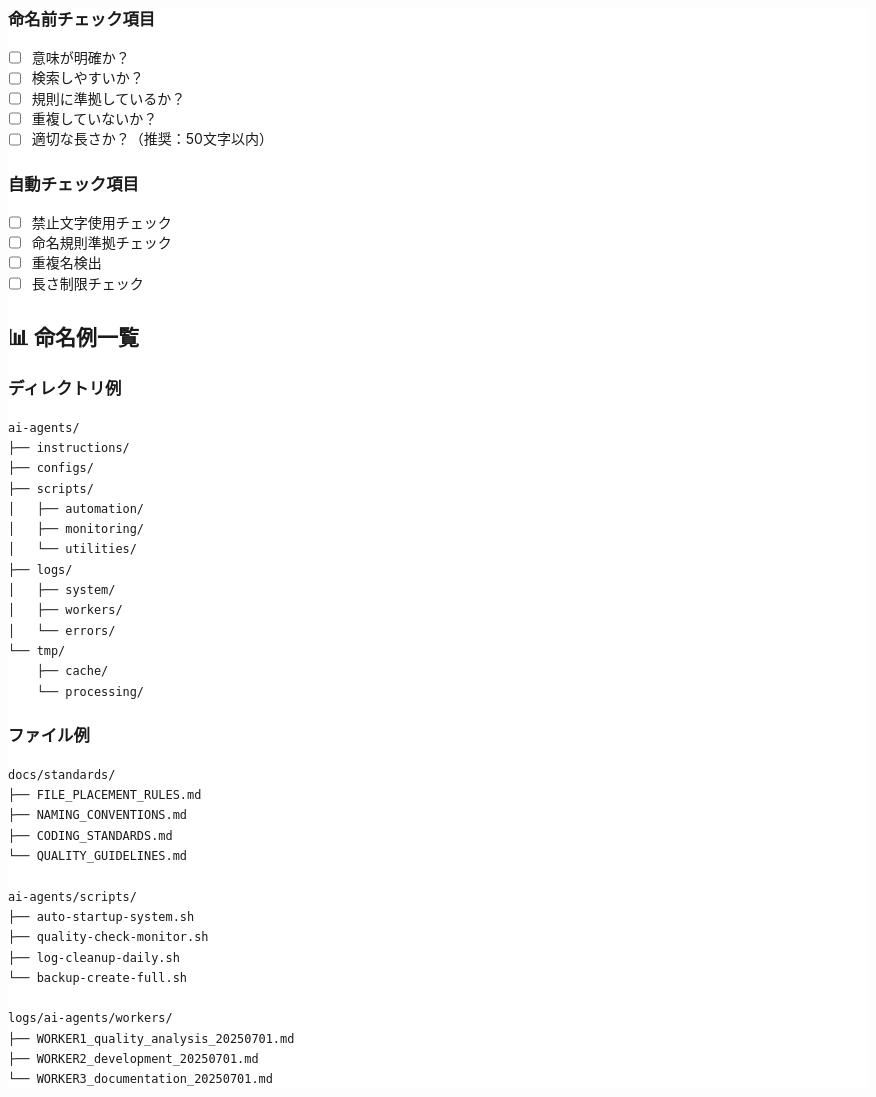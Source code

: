 ### 命名前チェック項目
- [ ] 意味が明確か？
- [ ] 検索しやすいか？
- [ ] 規則に準拠しているか？
- [ ] 重複していないか？
- [ ] 適切な長さか？（推奨：50文字以内）

### 自動チェック項目
- [ ] 禁止文字使用チェック
- [ ] 命名規則準拠チェック
- [ ] 重複名検出
- [ ] 長さ制限チェック

## 📊 命名例一覧

### ディレクトリ例
```
ai-agents/
├── instructions/
├── configs/
├── scripts/
│   ├── automation/
│   ├── monitoring/
│   └── utilities/
├── logs/
│   ├── system/
│   ├── workers/
│   └── errors/
└── tmp/
    ├── cache/
    └── processing/
```

### ファイル例
```
docs/standards/
├── FILE_PLACEMENT_RULES.md
├── NAMING_CONVENTIONS.md
├── CODING_STANDARDS.md
└── QUALITY_GUIDELINES.md

ai-agents/scripts/
├── auto-startup-system.sh
├── quality-check-monitor.sh
├── log-cleanup-daily.sh
└── backup-create-full.sh

logs/ai-agents/workers/
├── WORKER1_quality_analysis_20250701.md
├── WORKER2_development_20250701.md
└── WORKER3_documentation_20250701.md
```

